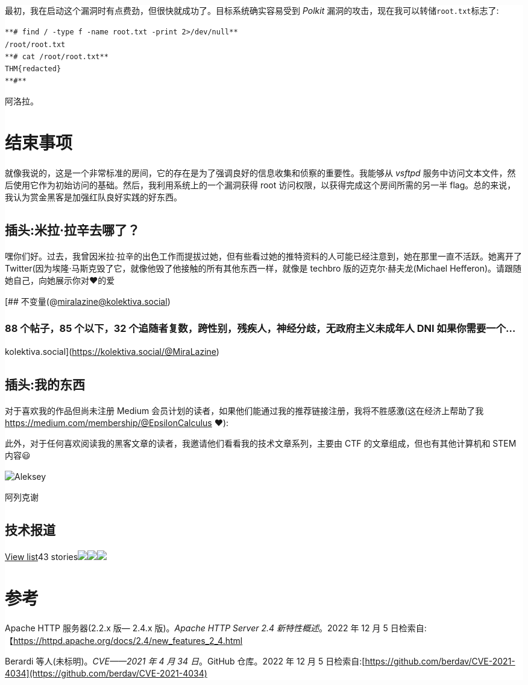 最初，我在启动这个漏洞时有点费劲，但很快就成功了。目标系统确实容易受到 *Polkit* 漏洞的攻击，现在我可以转储`root.txt`标志了:

```
**# find / -type f -name root.txt -print 2>/dev/null**
/root/root.txt
**# cat /root/root.txt**
THM{redacted}
**#**
```

阿洛拉。

# 结束事项

就像我说的，这是一个非常标准的房间，它的存在是为了强调良好的信息收集和侦察的重要性。我能够从 *vsftpd* 服务中访问文本文件，然后使用它作为初始访问的基础。然后，我利用系统上的一个漏洞获得 root 访问权限，以获得完成这个房间所需的另一半 flag。总的来说，我认为赏金黑客是加强红队良好实践的好东西。

## 插头:米拉·拉辛去哪了？

嘿你们好。过去，我曾因米拉·拉辛的出色工作而提拔过她，但有些看过她的推特资料的人可能已经注意到，她在那里一直不活跃。她离开了 Twitter(因为埃隆·马斯克毁了它，就像他毁了他接触的所有其他东西一样，就像是 techbro 版的迈克尔·赫夫龙(Michael Hefferon)。请跟随她自己，向她展示你对❤️的爱

[](https://kolektiva.social/@MiraLazine) [## 不变量(@miralazine@kolektiva.social)

### 88 个帖子，85 个以下，32 个追随者复数，跨性别，残疾人，神经分歧，无政府主义未成年人 DNI 如果你需要一个…

kolektiva.social](https://kolektiva.social/@MiraLazine) 

## 插头:我的东西

对于喜欢我的作品但尚未注册 Medium 会员计划的读者，如果他们能通过我的推荐链接注册，我将不胜感激(这在经济上帮助了我 https://medium.com/membership/@EpsilonCalculus ❤️):

此外，对于任何喜欢阅读我的黑客文章的读者，我邀请他们看看我的技术文章系列，主要由 CTF 的文章组成，但也有其他计算机和 STEM 内容😃

![Aleksey](img/886245347566d4089464c40d5ec5ccfc.png)

阿列克谢

## 技术报道

[View list](https://medium.com/@EpsilonCalculus/list/technical-writeups-63f8cfbee59c?source=post_page-----4f06536c94c4--------------------------------)43 stories![](img/e91d6d5a97594a0fdfb555761a774256.png)![](img/637c9938ab55d24718c20c200ddda1a0.png)![](img/78df73524bea8b23f1be91acbb669dc6.png)

# 参考

Apache HTTP 服务器(2.2.x 版— 2.4.x 版)。*Apache HTTP Server 2.4 新特性概述*。2022 年 12 月 5 日检索自:【https://httpd.apache.org/docs/2.4/new_features_2_4.html 

Berardi 等人(未标明)。*CVE——2021 年 4 月 34 日*。GitHub 仓库。2022 年 12 月 5 日检索自:[https://github.com/berdav/CVE-2021-4034](https://github.com/berdav/CVE-2021-4034)

